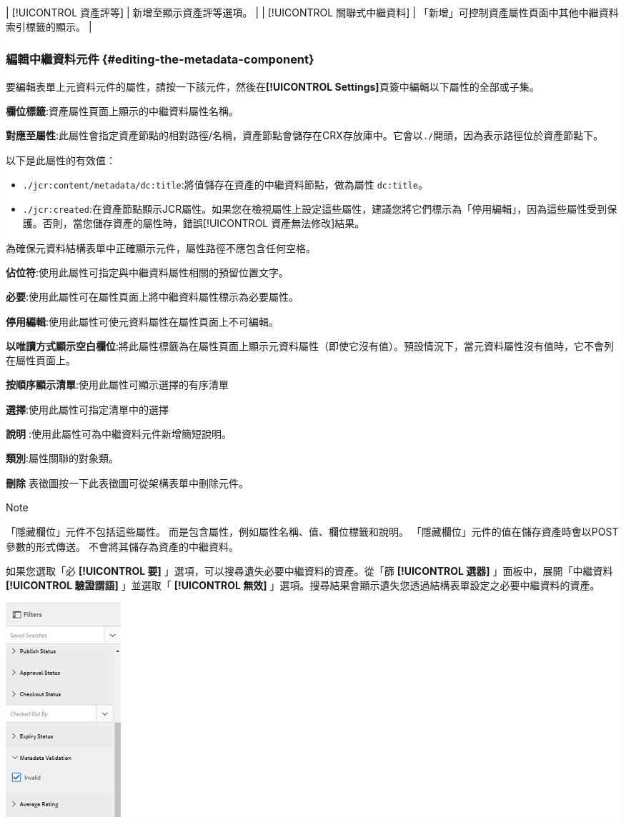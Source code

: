 | [!UICONTROL 資產評等] | 新增至顯示資產評等選項。 |
| [!UICONTROL 關聯式中繼資料] | 「新增」可控制資產屬性頁面中其他中繼資料索引標籤的顯示。 |

### 編輯中繼資料元件 {#editing-the-metadata-component}

要編輯表單上元資料元件的屬性，請按一下該元件，然後在&#x200B;**[!UICONTROL Settings]**&#x200B;頁簽中編輯以下屬性的全部或子集。

**欄位標籤**:資產屬性頁面上顯示的中繼資料屬性名稱。

**對應至屬性**:此屬性會指定資產節點的相對路徑/名稱，資產節點會儲存在CRX存放庫中。它會以`./`開頭，因為表示路徑位於資產節點下。

以下是此屬性的有效值：

* `./jcr:content/metadata/dc:title`:將值儲存在資產的中繼資料節點，做為屬性 `dc:title`。

* `./jcr:created`:在資產節點顯示JCR屬性。如果您在檢視屬性上設定這些屬性，建議您將它們標示為「停用編輯」，因為這些屬性受到保護。否則，當您儲存資產的屬性時，錯誤[!UICONTROL 資產無法修改]結果。

為確保元資料結構表單中正確顯示元件，屬性路徑不應包含任何空格。

**佔位符**:使用此屬性可指定與中繼資料屬性相關的預留位置文字。

**必要**:使用此屬性可在屬性頁面上將中繼資料屬性標示為必要屬性。

**停用編輯**:使用此屬性可使元資料屬性在屬性頁面上不可編輯。

**以唯讀方式顯示空白欄位**:將此屬性標籤為在屬性頁面上顯示元資料屬性（即使它沒有值）。預設情況下，當元資料屬性沒有值時，它不會列在屬性頁面上。

**按順序顯示清單**:使用此屬性可顯示選擇的有序清單

**選擇**:使用此屬性可指定清單中的選擇

**說明** :使用此屬性可為中繼資料元件新增簡短說明。

**類別**:屬性關聯的對象類。

**刪除** 表徵圖按一下此表徵圖可從架構表單中刪除元件。

>[!NOTE]
>
>「隱藏欄位」元件不包括這些屬性。 而是包含屬性，例如屬性名稱、值、欄位標籤和說明。 「隱藏欄位」元件的值在儲存資產時會以POST參數的形式傳送。 不會將其儲存為資產的中繼資料。

如果您選取「必 **[!UICONTROL 要]** 」選項，可以搜尋遺失必要中繼資料的資產。從「篩 **[!UICONTROL 選器]** 」面板中，展開「中繼資料 **[!UICONTROL 驗證謂語]** 」並選取「 **[!UICONTROL 無效]** 」選項。搜尋結果會顯示遺失您透過結構表單設定之必要中繼資料的資產。

![chlimage_1-178](assets/chlimage_1-178.png)
